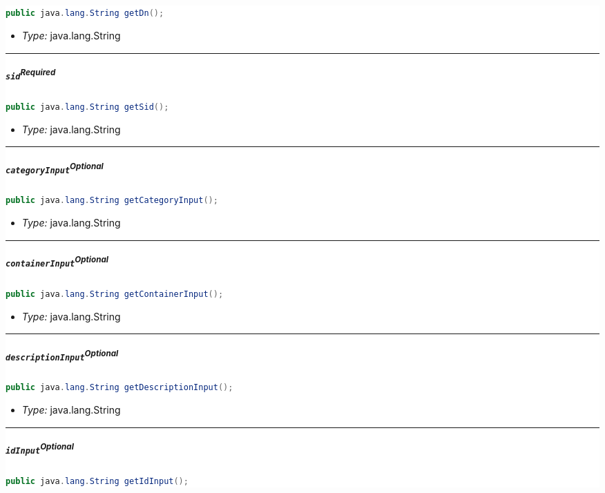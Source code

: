 ```java
public java.lang.String getDn();
```

- *Type:* java.lang.String

---

##### `sid`<sup>Required</sup> <a name="sid" id="@cdktf/provider-ad.group.Group.property.sid"></a>

```java
public java.lang.String getSid();
```

- *Type:* java.lang.String

---

##### `categoryInput`<sup>Optional</sup> <a name="categoryInput" id="@cdktf/provider-ad.group.Group.property.categoryInput"></a>

```java
public java.lang.String getCategoryInput();
```

- *Type:* java.lang.String

---

##### `containerInput`<sup>Optional</sup> <a name="containerInput" id="@cdktf/provider-ad.group.Group.property.containerInput"></a>

```java
public java.lang.String getContainerInput();
```

- *Type:* java.lang.String

---

##### `descriptionInput`<sup>Optional</sup> <a name="descriptionInput" id="@cdktf/provider-ad.group.Group.property.descriptionInput"></a>

```java
public java.lang.String getDescriptionInput();
```

- *Type:* java.lang.String

---

##### `idInput`<sup>Optional</sup> <a name="idInput" id="@cdktf/provider-ad.group.Group.property.idInput"></a>

```java
public java.lang.String getIdInput();
```
